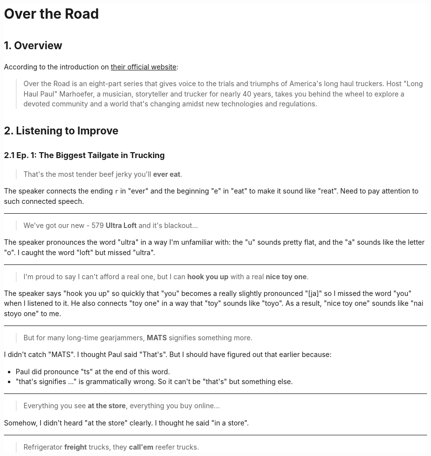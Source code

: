 # Over the Road

## 1. Overview

According to the introduction on [their official website](https://www.overtheroad.fm/):

> Over the Road is an eight-part series that gives voice to the trials and triumphs of America's long haul truckers. Host "Long Haul Paul" Marhoefer, a musician, storyteller and trucker for nearly 40 years, takes you behind the wheel to explore a devoted community and a world that's changing amidst new technologies and regulations.

## 2. Listening to Improve

### 2.1 Ep. 1: The Biggest Tailgate in Trucking

> That's the most tender beef jerky you'll **ever eat**.

The speaker connects the ending `r` in "ever" and the beginning "e" in "eat" to make it sound like "reat". Need to pay attention to such connected speech.

---

> We've got our new - 579 **Ultra Loft** and it's blackout...

The speaker pronounces the word "ultra" in a way I'm unfamiliar with: the "u" sounds pretty flat, and the "a" sounds like the letter "o". I caught the word "loft" but missed "ultra".

---

> I'm proud to say I can't afford a real one, but I can **hook you up** with a real **nice toy one**.

The speaker says "hook you up" so quickly that "you" becomes a really slightly pronounced "[ja]" so I missed the word "you" when I listened to it. He also connects "toy one" in a way that "toy" sounds like "toyo". As a result, "nice toy one" sounds like "nai stoyo one" to me.

---

> But for many long-time gearjammers, **MATS** signifies something more.

I didn't catch "MATS". I thought Paul said "That's". But I should have figured out that earlier because:
- Paul did pronounce "ts" at the end of this word.
- "that's signifies ..." is grammatically wrong. So it can't be "that's" but something else.

---

> Everything you see **at the store**, everything you buy online...

Somehow, I didn't heard "at the store" clearly. I thought he said "in a store".

---

> Refrigerator **freight** trucks, they **call'em** reefer trucks.
